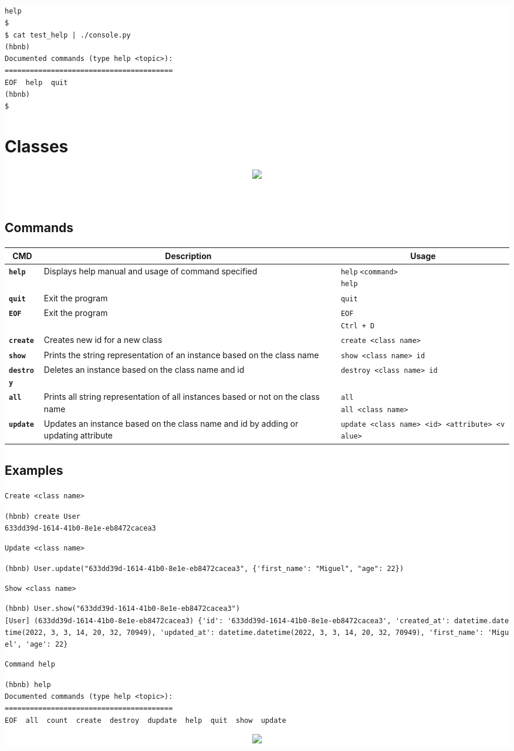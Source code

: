 ```python3
help
$
$ cat test_help | ./console.py
(hbnb)
Documented commands (type help <topic>):
========================================
EOF  help  quit
(hbnb) 
$
```

<h1>Classes</h1>
<p align="center"><img src="https://user-images.githubusercontent.com/82726832/156699714-53df4235-7e62-4bb2-ab35-ca018f2b11fc.png" width="100%"></p>
<br>


## Commands
| CMD   | Description | Usage |
|--------|--------|--------|
| **`help`**   | Displays help manual and usage of command specified | `help` `<command>` <br> `help`|
| **`quit`**   | Exit the program | `quit` |
| **`EOF`**    | Exit the program | `EOF` <br>`Ctrl + D`|
| **`create`** | Creates new id for a new class | `create <class name>` |
| **`show`**   |  Prints the string representation of an instance based on the class name  | `show <class name> id`|
| **`destroy`**| Deletes an instance based on the class name and id | `destroy <class name> id`|
| **`all`**    | Prints all string representation of all instances based or not on the class name | `all` <br> `all <class name>`|
| **`update`** | Updates an instance based on the class name and id by adding or updating attribute | `update <class name> <id> <attribute> <value>` |

## Examples
`Create <class name>`
```python3
(hbnb) create User
633dd39d-1614-41b0-8e1e-eb8472cacea3
```

`Update <class name>`
```python3
(hbnb) User.update("633dd39d-1614-41b0-8e1e-eb8472cacea3", {'first_name': "Miguel", "age": 22})
```
`Show <class name>`
```python3
(hbnb) User.show("633dd39d-1614-41b0-8e1e-eb8472cacea3")
[User] (633dd39d-1614-41b0-8e1e-eb8472cacea3) {'id': '633dd39d-1614-41b0-8e1e-eb8472cacea3', 'created_at': datetime.datetime(2022, 3, 3, 14, 20, 32, 70949), 'updated_at': datetime.datetime(2022, 3, 3, 14, 20, 32, 70949), 'first_name': 'Miguel', 'age': 22}
```
`Command help`
```python3
(hbnb) help
Documented commands (type help <topic>):
========================================
EOF  all  count  create  destroy  dupdate  help  quit  show  update
```
<p align="center"><img src="https://images.squarespace-cdn.com/content/v1/56a7f187a2bab83fab5d4afc/1539942258535-T72FPLOO53S2HXIAU74F/BBC3_Walk.gif?format=1500w" width="700"></p>
